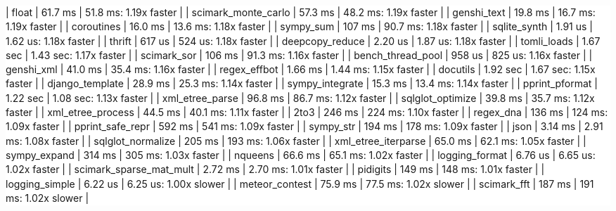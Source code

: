 | float                    | 61.7 ms                                                     | 51.8 ms: 1.19x faster                                                       |
| scimark_monte_carlo      | 57.3 ms                                                     | 48.2 ms: 1.19x faster                                                       |
| genshi_text              | 19.8 ms                                                     | 16.7 ms: 1.19x faster                                                       |
| coroutines               | 16.0 ms                                                     | 13.6 ms: 1.18x faster                                                       |
| sympy_sum                | 107 ms                                                      | 90.7 ms: 1.18x faster                                                       |
| sqlite_synth             | 1.91 us                                                     | 1.62 us: 1.18x faster                                                       |
| thrift                   | 617 us                                                      | 524 us: 1.18x faster                                                        |
| deepcopy_reduce          | 2.20 us                                                     | 1.87 us: 1.18x faster                                                       |
| tomli_loads              | 1.67 sec                                                    | 1.43 sec: 1.17x faster                                                      |
| scimark_sor              | 106 ms                                                      | 91.3 ms: 1.16x faster                                                       |
| bench_thread_pool        | 958 us                                                      | 825 us: 1.16x faster                                                        |
| genshi_xml               | 41.0 ms                                                     | 35.4 ms: 1.16x faster                                                       |
| regex_effbot             | 1.66 ms                                                     | 1.44 ms: 1.15x faster                                                       |
| docutils                 | 1.92 sec                                                    | 1.67 sec: 1.15x faster                                                      |
| django_template          | 28.9 ms                                                     | 25.3 ms: 1.14x faster                                                       |
| sympy_integrate          | 15.3 ms                                                     | 13.4 ms: 1.14x faster                                                       |
| pprint_pformat           | 1.22 sec                                                    | 1.08 sec: 1.13x faster                                                      |
| xml_etree_parse          | 96.8 ms                                                     | 86.7 ms: 1.12x faster                                                       |
| sqlglot_optimize         | 39.8 ms                                                     | 35.7 ms: 1.12x faster                                                       |
| xml_etree_process        | 44.5 ms                                                     | 40.1 ms: 1.11x faster                                                       |
| 2to3                     | 246 ms                                                      | 224 ms: 1.10x faster                                                        |
| regex_dna                | 136 ms                                                      | 124 ms: 1.09x faster                                                        |
| pprint_safe_repr         | 592 ms                                                      | 541 ms: 1.09x faster                                                        |
| sympy_str                | 194 ms                                                      | 178 ms: 1.09x faster                                                        |
| json                     | 3.14 ms                                                     | 2.91 ms: 1.08x faster                                                       |
| sqlglot_normalize        | 205 ms                                                      | 193 ms: 1.06x faster                                                        |
| xml_etree_iterparse      | 65.0 ms                                                     | 62.1 ms: 1.05x faster                                                       |
| sympy_expand             | 314 ms                                                      | 305 ms: 1.03x faster                                                        |
| nqueens                  | 66.6 ms                                                     | 65.1 ms: 1.02x faster                                                       |
| logging_format           | 6.76 us                                                     | 6.65 us: 1.02x faster                                                       |
| scimark_sparse_mat_mult  | 2.72 ms                                                     | 2.70 ms: 1.01x faster                                                       |
| pidigits                 | 149 ms                                                      | 148 ms: 1.01x faster                                                        |
| logging_simple           | 6.22 us                                                     | 6.25 us: 1.00x slower                                                       |
| meteor_contest           | 75.9 ms                                                     | 77.5 ms: 1.02x slower                                                       |
| scimark_fft              | 187 ms                                                      | 191 ms: 1.02x slower                                                        |